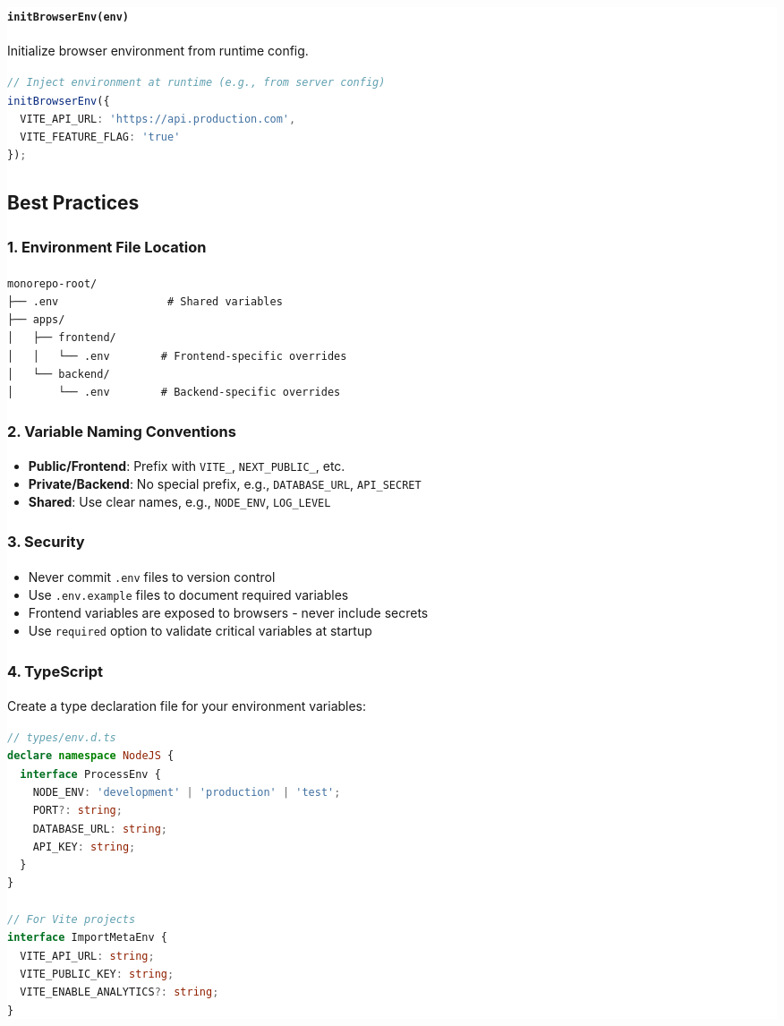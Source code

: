 #### `initBrowserEnv(env)`
Initialize browser environment from runtime config.

```typescript
// Inject environment at runtime (e.g., from server config)
initBrowserEnv({
  VITE_API_URL: 'https://api.production.com',
  VITE_FEATURE_FLAG: 'true'
});
```

## Best Practices

### 1. Environment File Location

```txt
monorepo-root/
├── .env                 # Shared variables
├── apps/
│   ├── frontend/
│   │   └── .env        # Frontend-specific overrides
│   └── backend/
│       └── .env        # Backend-specific overrides
```

### 2. Variable Naming Conventions

- **Public/Frontend**: Prefix with `VITE_`, `NEXT_PUBLIC_`, etc.
- **Private/Backend**: No special prefix, e.g., `DATABASE_URL`, `API_SECRET`
- **Shared**: Use clear names, e.g., `NODE_ENV`, `LOG_LEVEL`

### 3. Security

- Never commit `.env` files to version control
- Use `.env.example` files to document required variables
- Frontend variables are exposed to browsers - never include secrets
- Use `required` option to validate critical variables at startup

### 4. TypeScript

Create a type declaration file for your environment variables:

```typescript
// types/env.d.ts
declare namespace NodeJS {
  interface ProcessEnv {
    NODE_ENV: 'development' | 'production' | 'test';
    PORT?: string;
    DATABASE_URL: string;
    API_KEY: string;
  }
}

// For Vite projects
interface ImportMetaEnv {
  VITE_API_URL: string;
  VITE_PUBLIC_KEY: string;
  VITE_ENABLE_ANALYTICS?: string;
}
```
